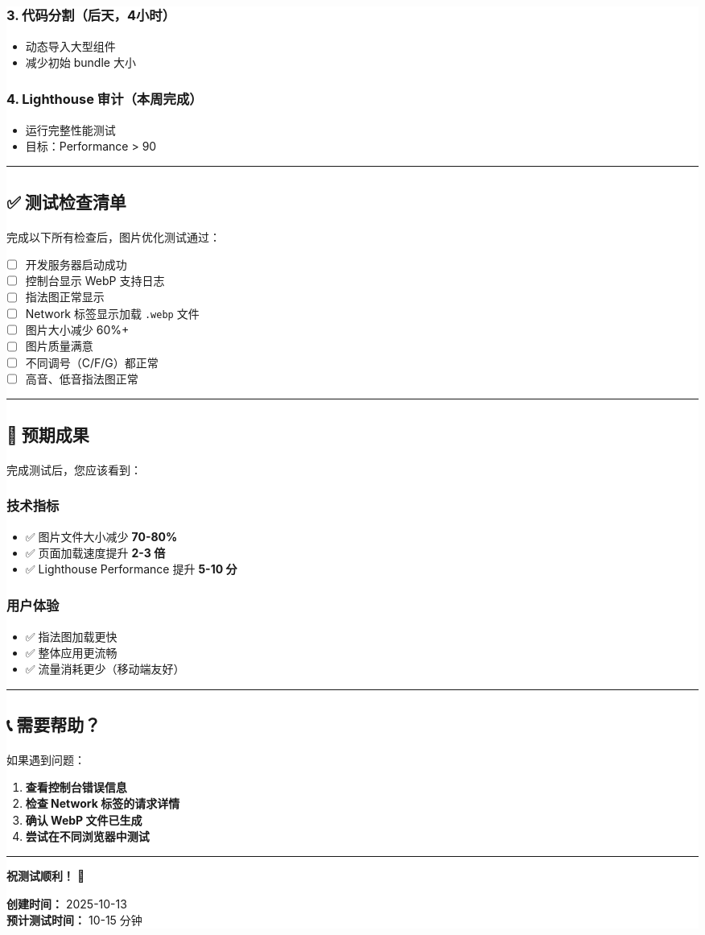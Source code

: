 ### 3. **代码分割**（后天，4小时）
   - 动态导入大型组件
   - 减少初始 bundle 大小

### 4. **Lighthouse 审计**（本周完成）
   - 运行完整性能测试
   - 目标：Performance > 90

---

## ✅ 测试检查清单

完成以下所有检查后，图片优化测试通过：

- [ ] 开发服务器启动成功
- [ ] 控制台显示 WebP 支持日志
- [ ] 指法图正常显示
- [ ] Network 标签显示加载 `.webp` 文件
- [ ] 图片大小减少 60%+
- [ ] 图片质量满意
- [ ] 不同调号（C/F/G）都正常
- [ ] 高音、低音指法图正常

---

## 🎉 预期成果

完成测试后，您应该看到：

### 技术指标
- ✅ 图片文件大小减少 **70-80%**
- ✅ 页面加载速度提升 **2-3 倍**
- ✅ Lighthouse Performance 提升 **5-10 分**

### 用户体验
- ✅ 指法图加载更快
- ✅ 整体应用更流畅
- ✅ 流量消耗更少（移动端友好）

---

## 📞 需要帮助？

如果遇到问题：

1. **查看控制台错误信息**
2. **检查 Network 标签的请求详情**
3. **确认 WebP 文件已生成**
4. **尝试在不同浏览器中测试**

---

**祝测试顺利！** 🚀

**创建时间：** 2025-10-13  
**预计测试时间：** 10-15 分钟

